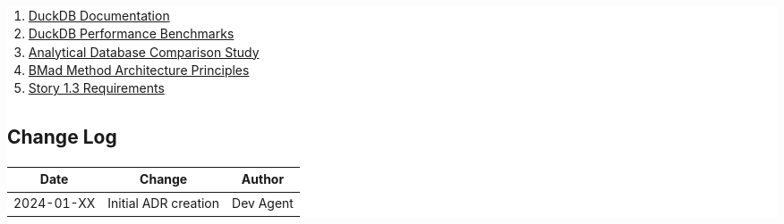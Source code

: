 1. [DuckDB Documentation](https://duckdb.org/docs/)
2. [DuckDB Performance Benchmarks](https://duckdb.org/benchmarks)
3. [Analytical Database Comparison Study](https://medium.com/@duckdb/analytical-database-comparison)
4. [BMad Method Architecture Principles](../../docs/architecture/introduction.md)
5. [Story 1.3 Requirements](../../docs/stories/1.3.local-analytics-duckdb-integration.md)

## Change Log

| Date | Change | Author |
|------|--------|--------|
| 2024-01-XX | Initial ADR creation | Dev Agent |